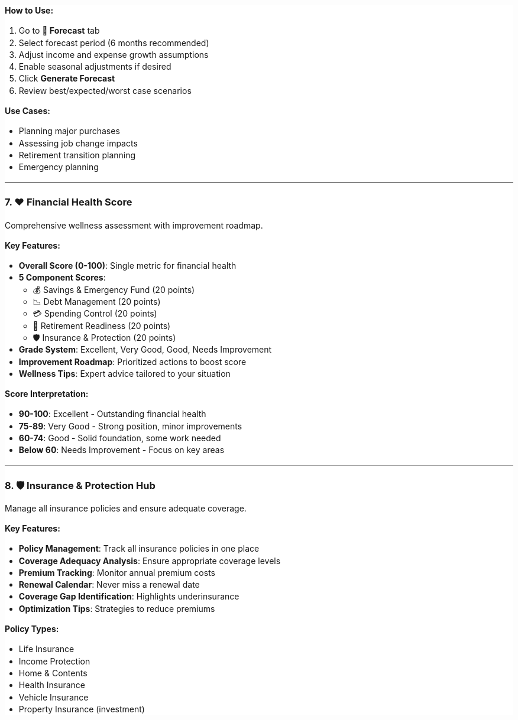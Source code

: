 **How to Use:**
1. Go to **🔮 Forecast** tab
2. Select forecast period (6 months recommended)
3. Adjust income and expense growth assumptions
4. Enable seasonal adjustments if desired
5. Click **Generate Forecast**
6. Review best/expected/worst case scenarios

**Use Cases:**
- Planning major purchases
- Assessing job change impacts
- Retirement transition planning
- Emergency planning

---

### 7. ❤️ Financial Health Score
Comprehensive wellness assessment with improvement roadmap.

**Key Features:**
- **Overall Score (0-100)**: Single metric for financial health
- **5 Component Scores**:
  - 💰 Savings & Emergency Fund (20 points)
  - 📉 Debt Management (20 points)
  - 💳 Spending Control (20 points)
  - 🏦 Retirement Readiness (20 points)
  - 🛡️ Insurance & Protection (20 points)
- **Grade System**: Excellent, Very Good, Good, Needs Improvement
- **Improvement Roadmap**: Prioritized actions to boost score
- **Wellness Tips**: Expert advice tailored to your situation

**Score Interpretation:**
- **90-100**: Excellent - Outstanding financial health
- **75-89**: Very Good - Strong position, minor improvements
- **60-74**: Good - Solid foundation, some work needed
- **Below 60**: Needs Improvement - Focus on key areas

---

### 8. 🛡️ Insurance & Protection Hub
Manage all insurance policies and ensure adequate coverage.

**Key Features:**
- **Policy Management**: Track all insurance policies in one place
- **Coverage Adequacy Analysis**: Ensure appropriate coverage levels
- **Premium Tracking**: Monitor annual premium costs
- **Renewal Calendar**: Never miss a renewal date
- **Coverage Gap Identification**: Highlights underinsurance
- **Optimization Tips**: Strategies to reduce premiums

**Policy Types:**
- Life Insurance
- Income Protection
- Home & Contents
- Health Insurance
- Vehicle Insurance
- Property Insurance (investment)
